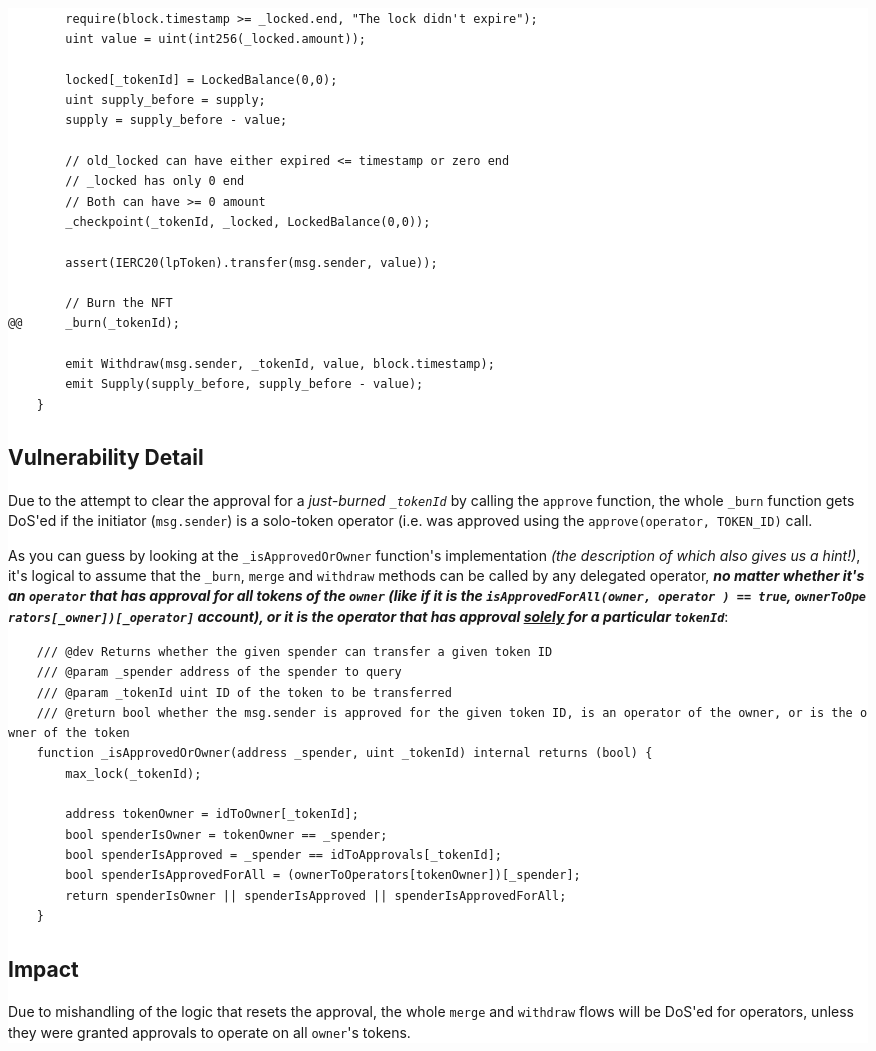 ```solidity
        require(block.timestamp >= _locked.end, "The lock didn't expire");
        uint value = uint(int256(_locked.amount));

        locked[_tokenId] = LockedBalance(0,0);
        uint supply_before = supply;
        supply = supply_before - value;

        // old_locked can have either expired <= timestamp or zero end
        // _locked has only 0 end
        // Both can have >= 0 amount
        _checkpoint(_tokenId, _locked, LockedBalance(0,0));

        assert(IERC20(lpToken).transfer(msg.sender, value));

        // Burn the NFT
@@      _burn(_tokenId);

        emit Withdraw(msg.sender, _tokenId, value, block.timestamp);
        emit Supply(supply_before, supply_before - value);
    }
```

## Vulnerability Detail
Due to the attempt to clear the approval for a *just-burned `_tokenId`* by calling the `approve` function, the whole `_burn` function gets DoS'ed if the initiator (`msg.sender`) is a solo-token operator (i.e. was approved using the `approve(operator, TOKEN_ID)` call.

As you can guess by looking at the `_isApprovedOrOwner` function's implementation *(the description of which also gives us a hint!)*, it's logical to assume that the `_burn`, `merge` and `withdraw` methods can be called by any delegated operator, ***no matter whether it's an `operator` that has approval for all tokens of the `owner` (like if it is the `isApprovedForAll(owner, operator ) == true`, `ownerToOperators[_owner])[_operator]` account), or it is the operator that has approval <ins>solely</ins> for a particular `tokenId`***:
```solidity
    /// @dev Returns whether the given spender can transfer a given token ID
    /// @param _spender address of the spender to query
    /// @param _tokenId uint ID of the token to be transferred
    /// @return bool whether the msg.sender is approved for the given token ID, is an operator of the owner, or is the owner of the token
    function _isApprovedOrOwner(address _spender, uint _tokenId) internal returns (bool) {
        max_lock(_tokenId);

        address tokenOwner = idToOwner[_tokenId];
        bool spenderIsOwner = tokenOwner == _spender;
        bool spenderIsApproved = _spender == idToApprovals[_tokenId];
        bool spenderIsApprovedForAll = (ownerToOperators[tokenOwner])[_spender];
        return spenderIsOwner || spenderIsApproved || spenderIsApprovedForAll;
    }
```

## Impact
Due to mishandling of the logic that resets the approval, the whole `merge` and `withdraw` flows will be DoS'ed for operators, unless they were granted approvals to operate on all `owner`'s tokens.
